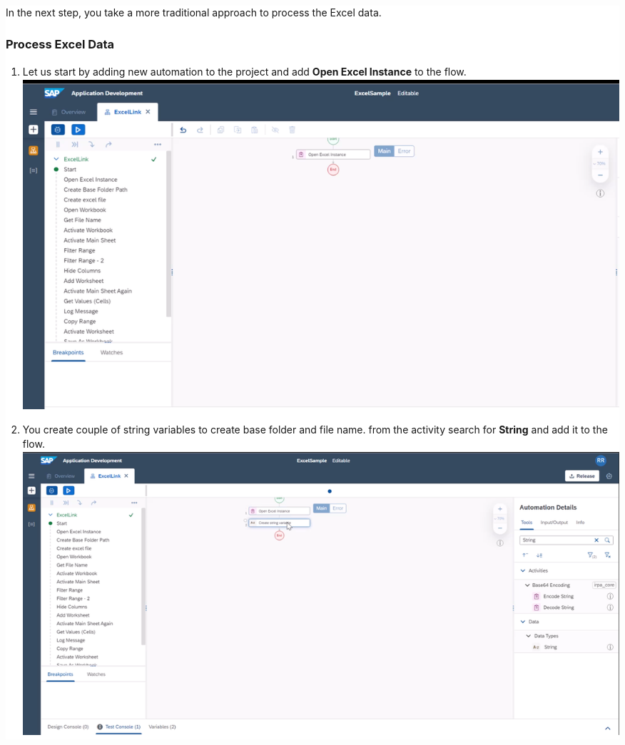 In the next step, you take a more traditional approach to process the Excel data.



### Process Excel Data


1. Let us start by adding new automation to the project and add **Open Excel Instance** to the flow.
  ![Add Open Excel Instance](16-AddOpenExcelInstance.png)

2. You create couple of string variables to create base folder and file name. from the activity search for **String** and add it to the flow.
  ![Create String Variables FolderPath & FileName](17-CreateStringVariable.png)
